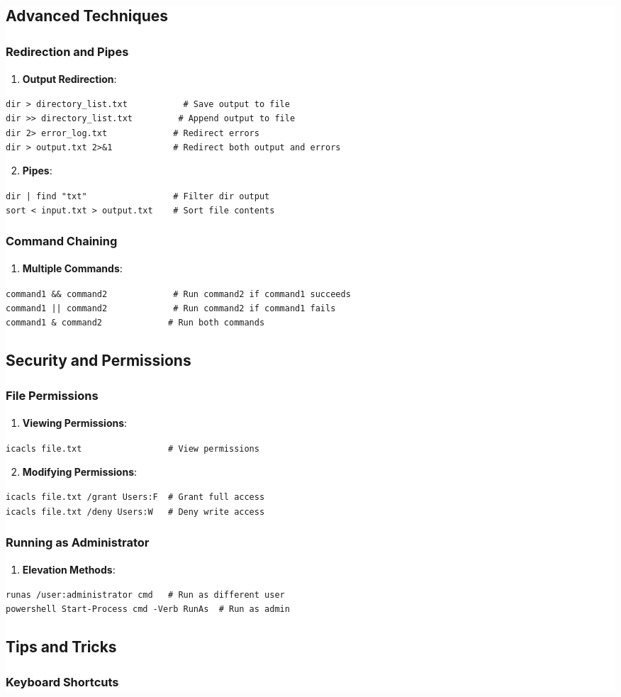 ## Advanced Techniques

### Redirection and Pipes

1. **Output Redirection**:
```batch
dir > directory_list.txt           # Save output to file
dir >> directory_list.txt         # Append output to file
dir 2> error_log.txt             # Redirect errors
dir > output.txt 2>&1            # Redirect both output and errors
```

2. **Pipes**:
```batch
dir | find "txt"                 # Filter dir output
sort < input.txt > output.txt    # Sort file contents
```

### Command Chaining

1. **Multiple Commands**:
```batch
command1 && command2             # Run command2 if command1 succeeds
command1 || command2             # Run command2 if command1 fails
command1 & command2             # Run both commands
```

## Security and Permissions

### File Permissions

1. **Viewing Permissions**:
```batch
icacls file.txt                 # View permissions
```

2. **Modifying Permissions**:
```batch
icacls file.txt /grant Users:F  # Grant full access
icacls file.txt /deny Users:W   # Deny write access
```

### Running as Administrator

1. **Elevation Methods**:
```batch
runas /user:administrator cmd   # Run as different user
powershell Start-Process cmd -Verb RunAs  # Run as admin
```

## Tips and Tricks

### Keyboard Shortcuts
